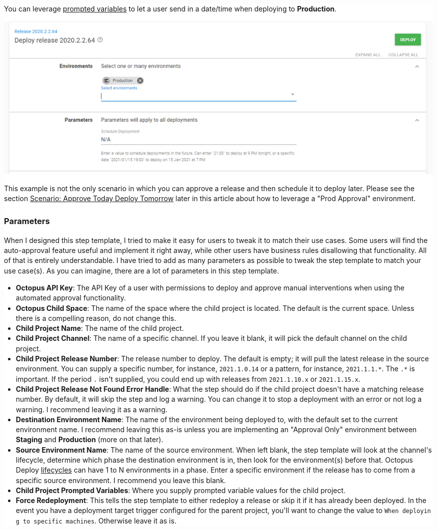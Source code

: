 You can leverage [prompted variables](https://octopus.com/docs/projects/variables/prompted-variables) to let a user send in a date/time when deploying to **Production**.

![schedule the release](release-management-deploy-scheduled-release.png)

This example is not the only scenario in which you can approve a release and then schedule it to deploy later.  Please see the section [Scenario: Approve Today Deploy Tomorrow](#approve-today-deploy-tomorrow) later in this article about how to leverage a "Prod Approval" environment.  

### Parameters

When I designed this step template, I tried to make it easy for users to tweak it to match their use cases.  Some users will find the auto-approval feature useful and implement it right away, while other users have business rules disallowing that functionality.  All of that is entirely understandable.  I have tried to add as many parameters as possible to tweak the step template to match your use case(s).  As you can imagine, there are a lot of parameters in this step template.

- **Octopus API Key**: The API Key of a user with permissions to deploy and approve manual interventions when using the automated approval functionality.
- **Octopus Child Space**: The name of the space where the child project is located.  The default is the current space.  Unless there is a compelling reason, do not change this.
- **Child Project Name**: The name of the child project.
- **Child Project Channel**: The name of a specific channel.  If you leave it blank, it will pick the default channel on the child project.  
- **Child Project Release Number**: The release number to deploy.  The default is empty; it will pull the latest release in the source environment.  You can supply a specific number, for instance, `2021.1.0.14` or a pattern, for instance, `2021.1.1.*`.  The `.*` is important.  If the period `.` isn't supplied, you could end up with releases from `2021.1.10.x` or `2021.1.15.x`.
- **Child Project Release Not Found Error Handle**: What the step should do if the child project doesn't have a matching release number.  By default, it will skip the step and log a warning.  You can change it to stop a deployment with an error or not log a warning. I recommend leaving it as a warning.
- **Destination Environment Name**: The name of the environment being deployed to, with the default set to the current environment name.  I recommend leaving this as-is unless you are implementing an "Approval Only" environment between **Staging** and **Production** (more on that later).
- **Source Environment Name**: The name of the source environment.  When left blank, the step template will look at the channel's lifecycle, determine which phase the destination environment is in, then look for the environment(s) before that. Octopus Deploy [lifecycles](https://octopus.com/docs/releases/lifecycles) can have 1 to N environments in a phase.  Enter a specific environment if the release has to come from a specific source environment.  I recommend you leave this blank.
- **Child Project Prompted Variables**: Where you supply prompted variable values for the child project.  
- **Force Redeployment**: This tells the step template to either redeploy a release or skip it if it has already been deployed.  In the event you have a deployment target trigger configured for the parent project, you'll want to change the value to `When deploying to specific machines`.  Otherwise leave it as is.